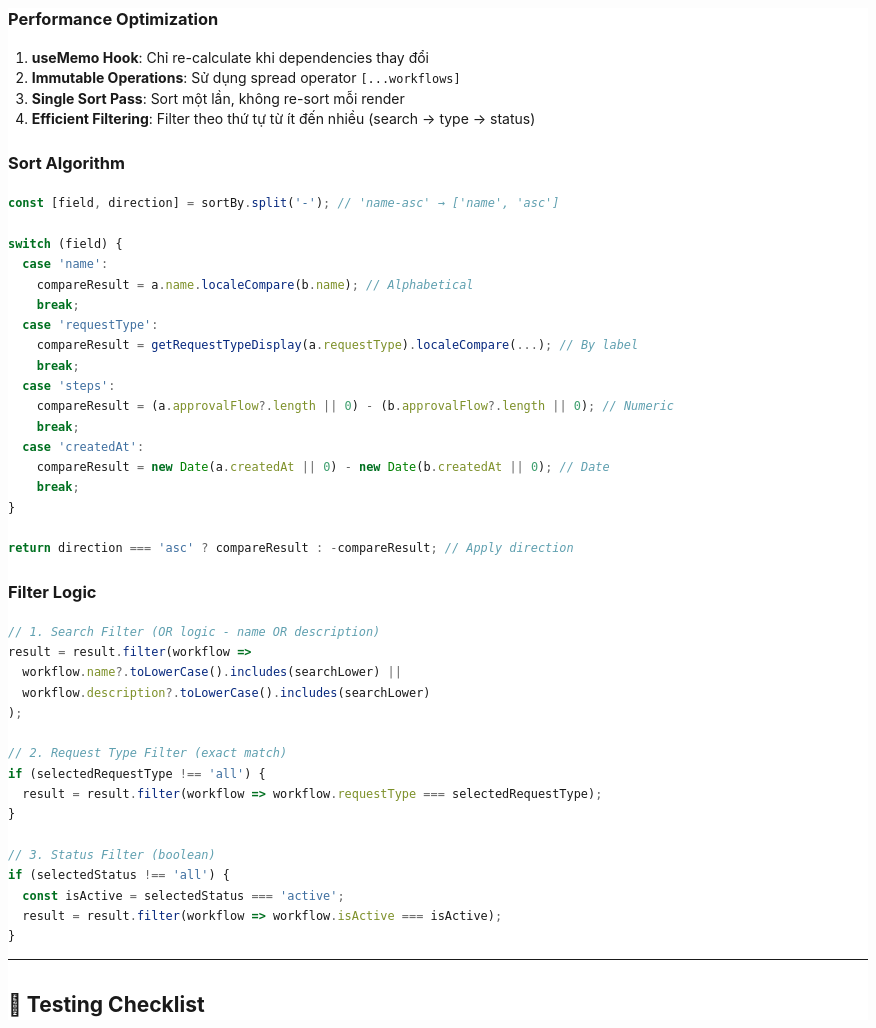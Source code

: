 ### **Performance Optimization**
1. **useMemo Hook**: Chỉ re-calculate khi dependencies thay đổi
2. **Immutable Operations**: Sử dụng spread operator `[...workflows]`
3. **Single Sort Pass**: Sort một lần, không re-sort mỗi render
4. **Efficient Filtering**: Filter theo thứ tự từ ít đến nhiều (search → type → status)

### **Sort Algorithm**
```javascript
const [field, direction] = sortBy.split('-'); // 'name-asc' → ['name', 'asc']

switch (field) {
  case 'name':
    compareResult = a.name.localeCompare(b.name); // Alphabetical
    break;
  case 'requestType':
    compareResult = getRequestTypeDisplay(a.requestType).localeCompare(...); // By label
    break;
  case 'steps':
    compareResult = (a.approvalFlow?.length || 0) - (b.approvalFlow?.length || 0); // Numeric
    break;
  case 'createdAt':
    compareResult = new Date(a.createdAt || 0) - new Date(b.createdAt || 0); // Date
    break;
}

return direction === 'asc' ? compareResult : -compareResult; // Apply direction
```

### **Filter Logic**
```javascript
// 1. Search Filter (OR logic - name OR description)
result = result.filter(workflow => 
  workflow.name?.toLowerCase().includes(searchLower) ||
  workflow.description?.toLowerCase().includes(searchLower)
);

// 2. Request Type Filter (exact match)
if (selectedRequestType !== 'all') {
  result = result.filter(workflow => workflow.requestType === selectedRequestType);
}

// 3. Status Filter (boolean)
if (selectedStatus !== 'all') {
  const isActive = selectedStatus === 'active';
  result = result.filter(workflow => workflow.isActive === isActive);
}
```

---

## 🧪 Testing Checklist
